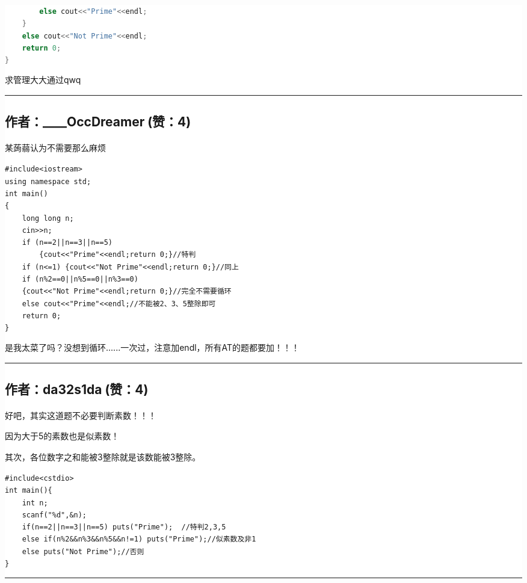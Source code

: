 ```cpp
		else cout<<"Prime"<<endl;
	} 
	else cout<<"Not Prime"<<endl;
	return 0;
}
```
求管理大大通过qwq

---

## 作者：____OccDreamer (赞：4)

某蒟蒻认为不需要那么麻烦
```
#include<iostream>
using namespace std;
int main()
{
	long long n;
	cin>>n;
	if (n==2||n==3||n==5) 
    	{cout<<"Prime"<<endl;return 0;}//特判
	if (n<=1) {cout<<"Not Prime"<<endl;return 0;}//同上
	if (n%2==0||n%5==0||n%3==0) 
  	{cout<<"Not Prime"<<endl;return 0;}//完全不需要循环
	else cout<<"Prime"<<endl;//不能被2、3、5整除即可
	return 0;
}
```
是我太菜了吗？没想到循环......一次过，注意加endl，所有AT的题都要加！！！

---

## 作者：da32s1da (赞：4)

好吧，其实这道题不必要判断素数！！！

因为大于5的素数也是似素数！

其次，各位数字之和能被3整除就是该数能被3整除。
```
#include<cstdio>
int main(){
    int n;
    scanf("%d",&n);
    if(n==2||n==3||n==5) puts("Prime");  //特判2,3,5
    else if(n%2&&n%3&&n%5&&n!=1) puts("Prime");//似素数及非1
    else puts("Not Prime");//否则
}
```

---
